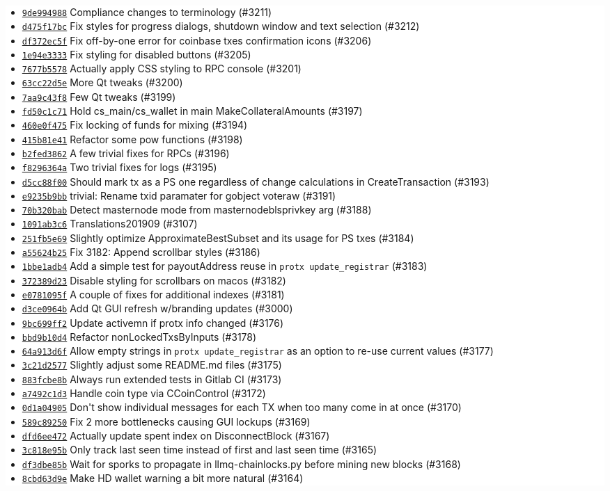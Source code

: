 - [`9de994988`](https://github.com/gaussaiorg/commit/9de994988) Compliance changes to terminology (#3211)
- [`d475f17bc`](https://github.com/gaussaiorg/commit/d475f17bc) Fix styles for progress dialogs, shutdown window and text selection (#3212)
- [`df372ec5f`](https://github.com/gaussaiorg/commit/df372ec5f) Fix off-by-one error for coinbase txes confirmation icons (#3206)
- [`1e94e3333`](https://github.com/gaussaiorg/commit/1e94e3333) Fix styling for disabled buttons (#3205)
- [`7677b5578`](https://github.com/gaussaiorg/commit/7677b5578) Actually apply CSS styling to RPC console (#3201)
- [`63cc22d5e`](https://github.com/gaussaiorg/commit/63cc22d5e) More Qt tweaks (#3200)
- [`7aa9c43f8`](https://github.com/gaussaiorg/commit/7aa9c43f8) Few Qt tweaks (#3199)
- [`fd50c1c71`](https://github.com/gaussaiorg/commit/fd50c1c71) Hold cs_main/cs_wallet in main MakeCollateralAmounts (#3197)
- [`460e0f475`](https://github.com/gaussaiorg/commit/460e0f475) Fix locking of funds for mixing (#3194)
- [`415b81e41`](https://github.com/gaussaiorg/commit/415b81e41) Refactor some pow functions (#3198)
- [`b2fed3862`](https://github.com/gaussaiorg/commit/b2fed3862) A few trivial fixes for RPCs (#3196)
- [`f8296364a`](https://github.com/gaussaiorg/commit/f8296364a) Two trivial fixes for logs (#3195)
- [`d5cc88f00`](https://github.com/gaussaiorg/commit/d5cc88f00) Should mark tx as a PS one regardless of change calculations in CreateTransaction (#3193)
- [`e9235b9bb`](https://github.com/gaussaiorg/commit/e9235b9bb) trivial: Rename txid paramater for gobject voteraw (#3191)
- [`70b320bab`](https://github.com/gaussaiorg/commit/70b320bab) Detect masternode mode from masternodeblsprivkey arg (#3188)
- [`1091ab3c6`](https://github.com/gaussaiorg/commit/1091ab3c6) Translations201909 (#3107)
- [`251fb5e69`](https://github.com/gaussaiorg/commit/251fb5e69) Slightly optimize ApproximateBestSubset and its usage for PS txes (#3184)
- [`a55624b25`](https://github.com/gaussaiorg/commit/a55624b25) Fix 3182: Append scrollbar styles (#3186)
- [`1bbe1adb4`](https://github.com/gaussaiorg/commit/1bbe1adb4) Add a simple test for payoutAddress reuse in `protx update_registrar` (#3183)
- [`372389d23`](https://github.com/gaussaiorg/commit/372389d23) Disable styling for scrollbars on macos (#3182)
- [`e0781095f`](https://github.com/gaussaiorg/commit/e0781095f) A couple of fixes for additional indexes (#3181)
- [`d3ce0964b`](https://github.com/gaussaiorg/commit/d3ce0964b) Add Qt GUI refresh w/branding updates (#3000)
- [`9bc699ff2`](https://github.com/gaussaiorg/commit/9bc699ff2) Update activemn if protx info changed (#3176)
- [`bbd9b10d4`](https://github.com/gaussaiorg/commit/bbd9b10d4) Refactor nonLockedTxsByInputs (#3178)
- [`64a913d6f`](https://github.com/gaussaiorg/commit/64a913d6f) Allow empty strings in `protx update_registrar` as an option to re-use current values (#3177)
- [`3c21d2577`](https://github.com/gaussaiorg/commit/3c21d2577) Slightly adjust some README.md files (#3175)
- [`883fcbe8b`](https://github.com/gaussaiorg/commit/883fcbe8b) Always run extended tests in Gitlab CI (#3173)
- [`a7492c1d3`](https://github.com/gaussaiorg/commit/a7492c1d3) Handle coin type via CCoinControl (#3172)
- [`0d1a04905`](https://github.com/gaussaiorg/commit/0d1a04905) Don't show individual messages for each TX when too many come in at once (#3170)
- [`589c89250`](https://github.com/gaussaiorg/commit/589c89250) Fix 2 more bottlenecks causing GUI lockups (#3169)
- [`dfd6ee472`](https://github.com/gaussaiorg/commit/dfd6ee472) Actually update spent index on DisconnectBlock (#3167)
- [`3c818e95b`](https://github.com/gaussaiorg/commit/3c818e95b) Only track last seen time instead of first and last seen time (#3165)
- [`df3dbe85b`](https://github.com/gaussaiorg/commit/df3dbe85b) Wait for sporks to propagate in llmq-chainlocks.py before mining new blocks (#3168)
- [`8cbd63d9e`](https://github.com/gaussaiorg/commit/8cbd63d9e) Make HD wallet warning a bit more natural (#3164)